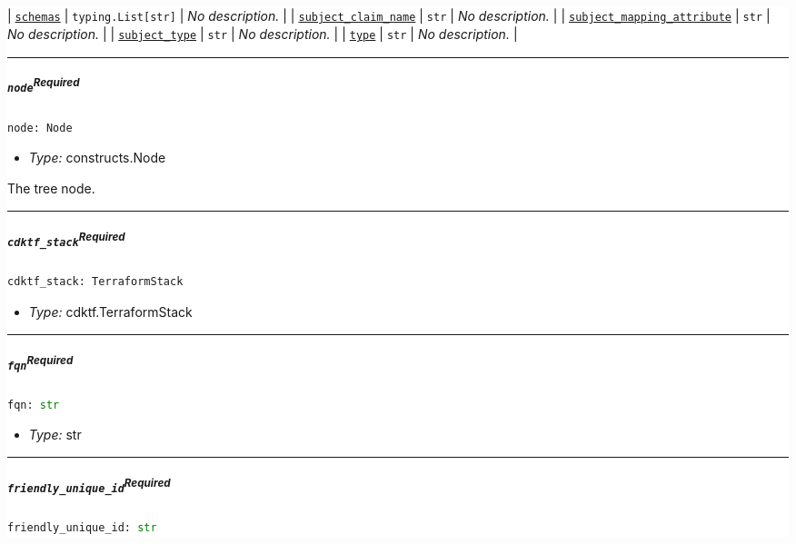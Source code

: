 | <code><a href="#rhizo-co-terraform-provider-oci.identityDomainsIdentityPropagationTrust.IdentityDomainsIdentityPropagationTrust.property.schemas">schemas</a></code> | <code>typing.List[str]</code> | *No description.* |
| <code><a href="#rhizo-co-terraform-provider-oci.identityDomainsIdentityPropagationTrust.IdentityDomainsIdentityPropagationTrust.property.subjectClaimName">subject_claim_name</a></code> | <code>str</code> | *No description.* |
| <code><a href="#rhizo-co-terraform-provider-oci.identityDomainsIdentityPropagationTrust.IdentityDomainsIdentityPropagationTrust.property.subjectMappingAttribute">subject_mapping_attribute</a></code> | <code>str</code> | *No description.* |
| <code><a href="#rhizo-co-terraform-provider-oci.identityDomainsIdentityPropagationTrust.IdentityDomainsIdentityPropagationTrust.property.subjectType">subject_type</a></code> | <code>str</code> | *No description.* |
| <code><a href="#rhizo-co-terraform-provider-oci.identityDomainsIdentityPropagationTrust.IdentityDomainsIdentityPropagationTrust.property.type">type</a></code> | <code>str</code> | *No description.* |

---

##### `node`<sup>Required</sup> <a name="node" id="rhizo-co-terraform-provider-oci.identityDomainsIdentityPropagationTrust.IdentityDomainsIdentityPropagationTrust.property.node"></a>

```python
node: Node
```

- *Type:* constructs.Node

The tree node.

---

##### `cdktf_stack`<sup>Required</sup> <a name="cdktf_stack" id="rhizo-co-terraform-provider-oci.identityDomainsIdentityPropagationTrust.IdentityDomainsIdentityPropagationTrust.property.cdktfStack"></a>

```python
cdktf_stack: TerraformStack
```

- *Type:* cdktf.TerraformStack

---

##### `fqn`<sup>Required</sup> <a name="fqn" id="rhizo-co-terraform-provider-oci.identityDomainsIdentityPropagationTrust.IdentityDomainsIdentityPropagationTrust.property.fqn"></a>

```python
fqn: str
```

- *Type:* str

---

##### `friendly_unique_id`<sup>Required</sup> <a name="friendly_unique_id" id="rhizo-co-terraform-provider-oci.identityDomainsIdentityPropagationTrust.IdentityDomainsIdentityPropagationTrust.property.friendlyUniqueId"></a>

```python
friendly_unique_id: str
```
